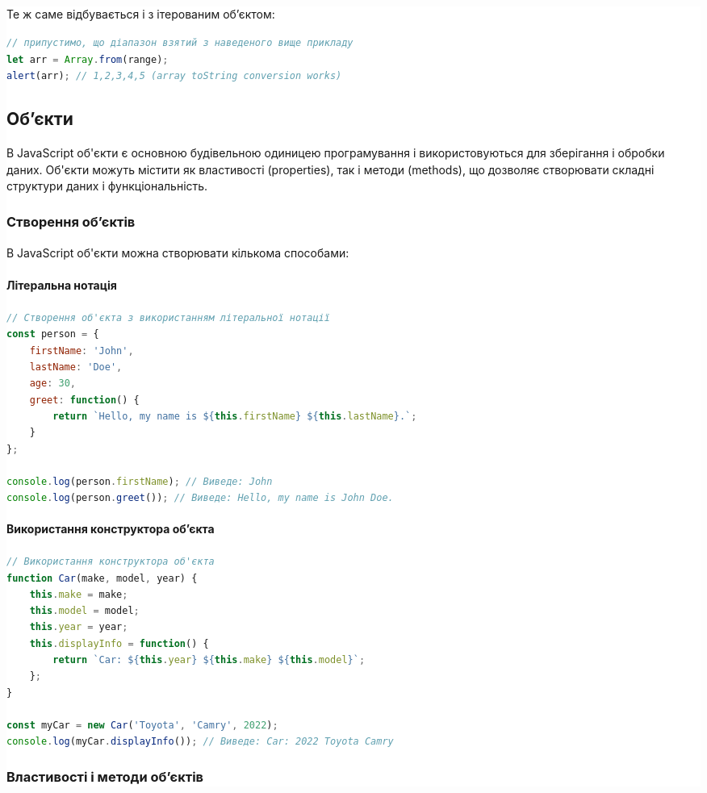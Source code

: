 Те ж саме відбувається і з ітерованим об’єктом:

```js
// припустимо, що діапазон взятий з наведеного вище прикладу
let arr = Array.from(range);
alert(arr); // 1,2,3,4,5 (array toString conversion works)
```
## Об’єкти

В JavaScript об'єкти є основною будівельною одиницею програмування і використовуються для зберігання і обробки даних. Об'єкти можуть містити як властивості (properties), так і методи (methods), що дозволяє створювати складні структури даних і функціональність.

### Створення об’єктів

В JavaScript об'єкти можна створювати кількома способами:

#### Літеральна нотація

```javascript
// Створення об'єкта з використанням літеральної нотації
const person = {
    firstName: 'John',
    lastName: 'Doe',
    age: 30,
    greet: function() {
        return `Hello, my name is ${this.firstName} ${this.lastName}.`;
    }
};

console.log(person.firstName); // Виведе: John
console.log(person.greet()); // Виведе: Hello, my name is John Doe.
```

#### Використання конструктора об’єкта

```javascript
// Використання конструктора об'єкта
function Car(make, model, year) {
    this.make = make;
    this.model = model;
    this.year = year;
    this.displayInfo = function() {
        return `Car: ${this.year} ${this.make} ${this.model}`;
    };
}

const myCar = new Car('Toyota', 'Camry', 2022);
console.log(myCar.displayInfo()); // Виведе: Car: 2022 Toyota Camry
```

### Властивості і методи об’єктів
